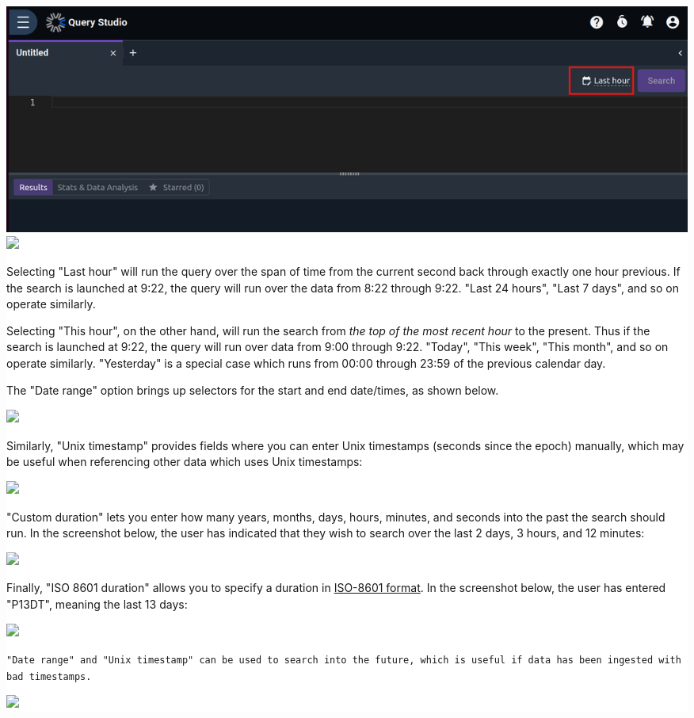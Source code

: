 ![](timeframe-icon.png)
![](timeframe-select.png)

Selecting "Last hour" will run the query over the span of time from the current second back through exactly one hour previous. If the search is launched at 9:22, the query will run over the data from 8:22 through 9:22. "Last 24 hours", "Last 7 days", and so on operate similarly.

Selecting "This hour", on the other hand, will run the search from *the top of the most recent hour* to the present. Thus if the search is launched at 9:22, the query will run over data from 9:00 through 9:22. "Today", "This week", "This month", and so on operate similarly. "Yesterday" is a special case which runs from 00:00 through 23:59 of the previous calendar day.

The "Date range" option brings up selectors for the start and end date/times, as shown below.

![](daterange.png)

Similarly, "Unix timestamp" provides fields where you can enter Unix timestamps (seconds since the epoch) manually, which may be useful when referencing other data which uses Unix timestamps:

![](unix.png)

"Custom duration" lets you enter how many years, months, days, hours, minutes, and seconds into the past the search should run. In the screenshot below, the user has indicated that they wish to search over the last 2 days, 3 hours, and 12 minutes:

![](custom.png)

Finally, "ISO 8601 duration" allows you to specify a duration in [ISO-8601 format](https://en.wikipedia.org/wiki/ISO_8601#Durations). In the screenshot below, the user has entered "P13DT", meaning the last 13 days:

![](iso8601.png)

```{note}
"Date range" and "Unix timestamp" can be used to search into the future, which is useful if data has been ingested with bad timestamps.
```

![](preview.png)
